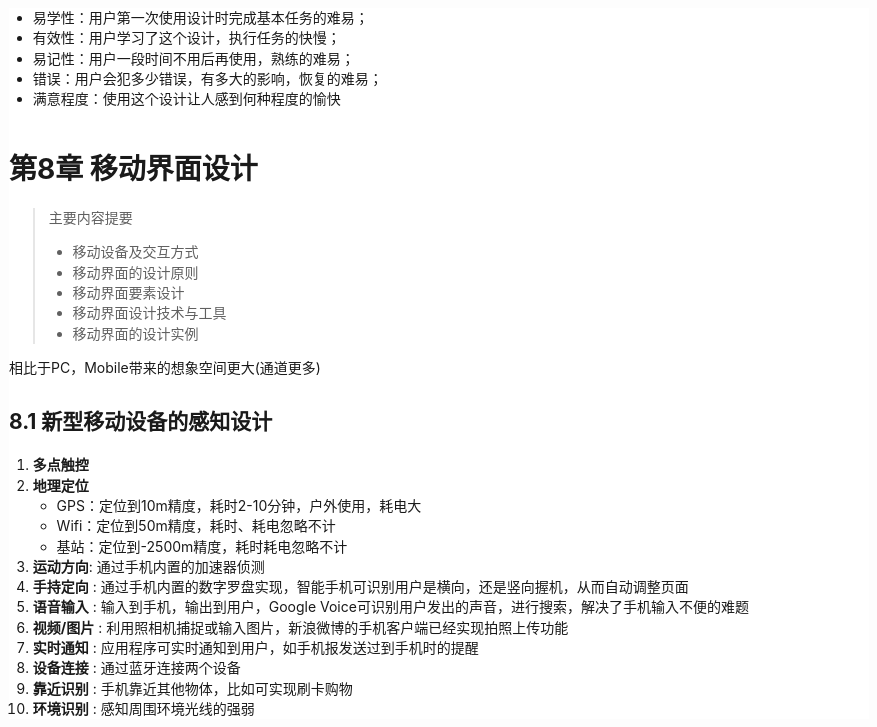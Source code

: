 - 易学性：用户第一次使用设计时完成基本任务的难易；
- 有效性：用户学习了这个设计，执行任务的快慢；
- 易记性：用户一段时间不用后再使用，熟练的难易；
- 错误：用户会犯多少错误，有多大的影响，恢复的难易；
- 满意程度：使用这个设计让人感到何种程度的愉快



# 第8章 移动界面设计

> 主要内容提要
>
> - 移动设备及交互方式 
> - 移动界面的设计原则 
> - 移动界面要素设计 
> - 移动界面设计技术与工具 
> - 移动界面的设计实例

相比于PC，Mobile带来的想象空间更大(通道更多)

## 8.1 新型移动设备的感知设计

1. **多点触控** 
2. **地理定位** 
   - GPS：定位到10m精度，耗时2-10分钟，户外使用，耗电大 
   - Wifi：定位到50m精度，耗时、耗电忽略不计
   - 基站：定位到-2500m精度，耗时耗电忽略不计 
3. **运动方向**: 通过手机内置的加速器侦测 
4. **手持定向** : 通过手机内置的数字罗盘实现，智能手机可识别用户是横向，还是竖向握机，从而自动调整页面
5. **语音输入** : 输入到手机，输出到用户，Google Voice可识别用户发出的声音，进行搜索，解决了手机输入不便的难题 
6. **视频/图片** : 利用照相机捕捉或输入图片，新浪微博的手机客户端已经实现拍照上传功能 
7. **实时通知** : 应用程序可实时通知到用户，如手机报发送过到手机时的提醒 
8. **设备连接** : 通过蓝牙连接两个设备
9. **靠近识别** : 手机靠近其他物体，比如可实现刷卡购物 
10. **环境识别** : 感知周围环境光线的强弱 
